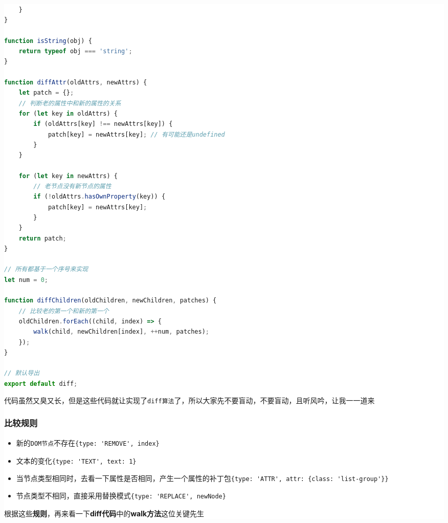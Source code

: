 ```jsx
    }
}

function isString(obj) {
    return typeof obj === 'string';
}

function diffAttr(oldAttrs, newAttrs) {
    let patch = {};
    // 判断老的属性中和新的属性的关系
    for (let key in oldAttrs) {
        if (oldAttrs[key] !== newAttrs[key]) {
            patch[key] = newAttrs[key]; // 有可能还是undefined
        }
    }

    for (let key in newAttrs) {
        // 老节点没有新节点的属性
        if (!oldAttrs.hasOwnProperty(key)) {
            patch[key] = newAttrs[key];
        }
    }
    return patch;
}

// 所有都基于一个序号来实现
let num = 0;

function diffChildren(oldChildren, newChildren, patches) {
    // 比较老的第一个和新的第一个
    oldChildren.forEach((child, index) => {
        walk(child, newChildren[index], ++num, patches);
    });
}

// 默认导出
export default diff;
```

代码虽然又臭又长，但是这些代码就让实现了`diff算法`了，所以大家先不要盲动，不要盲动，且听风吟，让我一一道来

### 比较规则

* 新的`DOM节点`不存在`{type: 'REMOVE', index}`

* 文本的变化`{type: 'TEXT', text: 1}`

* 当节点类型相同时，去看一下属性是否相同，产生一个属性的补丁包`{type: 'ATTR', attr: {class: 'list-group'}}`

* 节点类型不相同，直接采用替换模式`{type: 'REPLACE', newNode}`

根据这些**规则**，再来看一下**diff代码**中的**walk方法**这位关键先生
